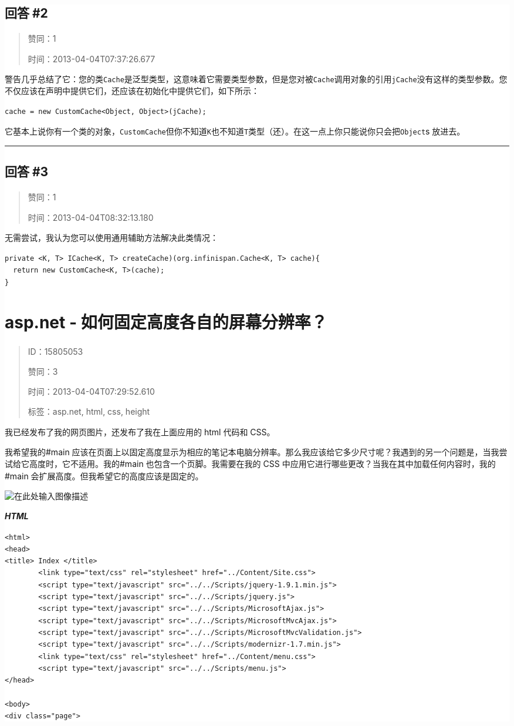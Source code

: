 ## 回答 #2

> 赞同：1
> 
> 时间：2013-04-04T07:37:26.677

警告几乎总结了它：您的类`Cache`是泛型类型，这意味着它需要类型参数，但是您对被`Cache`调用对象的引用`jCache`没有这样的类型参数。您不仅应该在声明中提供它们，还应该在初始化中提供它们，如下所示：

```
cache = new CustomCache<Object, Object>(jCache); 
```

它基本上说你有一个类的对象，`CustomCache`但你不知道`K`也不知道`T`类型（还）。在这一点上你只能说你只会把`Object`s 放进去。

* * *

## 回答 #3

> 赞同：1
> 
> 时间：2013-04-04T08:32:13.180

无需尝试，我认为您可以使用通用辅助方法解决此类情况：

```
private <K, T> ICache<K, T> createCache)(org.infinispan.Cache<K, T> cache){
  return new CustomCache<K, T>(cache);
} 
```

# asp.net - 如何固定高度各自的屏幕分辨率？

> ID：15805053
> 
> 赞同：3
> 
> 时间：2013-04-04T07:29:52.610
> 
> 标签：asp.net, html, css, height

我已经发布了我的网页图片，还发布了我在上面应用的 html 代码和 CSS。

我希望我的#main 应该在页面上以固定高度显示为相应的笔记本电脑分辨率。那么我应该给它多少尺寸呢？我遇到的另一个问题是，当我尝试给它高度时，它不适用。我的#main 也包含一个页脚。我需要在我的 CSS 中应用它进行哪些更改？当我在其中加载任何内容时，我的#main 会扩展高度。但我希望它的高度应该是固定的。

![在此处输入图像描述](https://i.stack.imgur.com/yHRXy.png)

***HTML***

```
<html>
<head>
<title> Index </title>
        <link type="text/css" rel="stylesheet" href="../Content/Site.css">
        <script type="text/javascript" src="../../Scripts/jquery-1.9.1.min.js">
        <script type="text/javascript" src="../../Scripts/jquery.js">
        <script type="text/javascript" src="../../Scripts/MicrosoftAjax.js">
        <script type="text/javascript" src="../../Scripts/MicrosoftMvcAjax.js">
        <script type="text/javascript" src="../../Scripts/MicrosoftMvcValidation.js">
        <script type="text/javascript" src="../../Scripts/modernizr-1.7.min.js">
        <link type="text/css" rel="stylesheet" href="../Content/menu.css">
        <script type="text/javascript" src="../../Scripts/menu.js">
</head>

<body>
<div class="page">
```